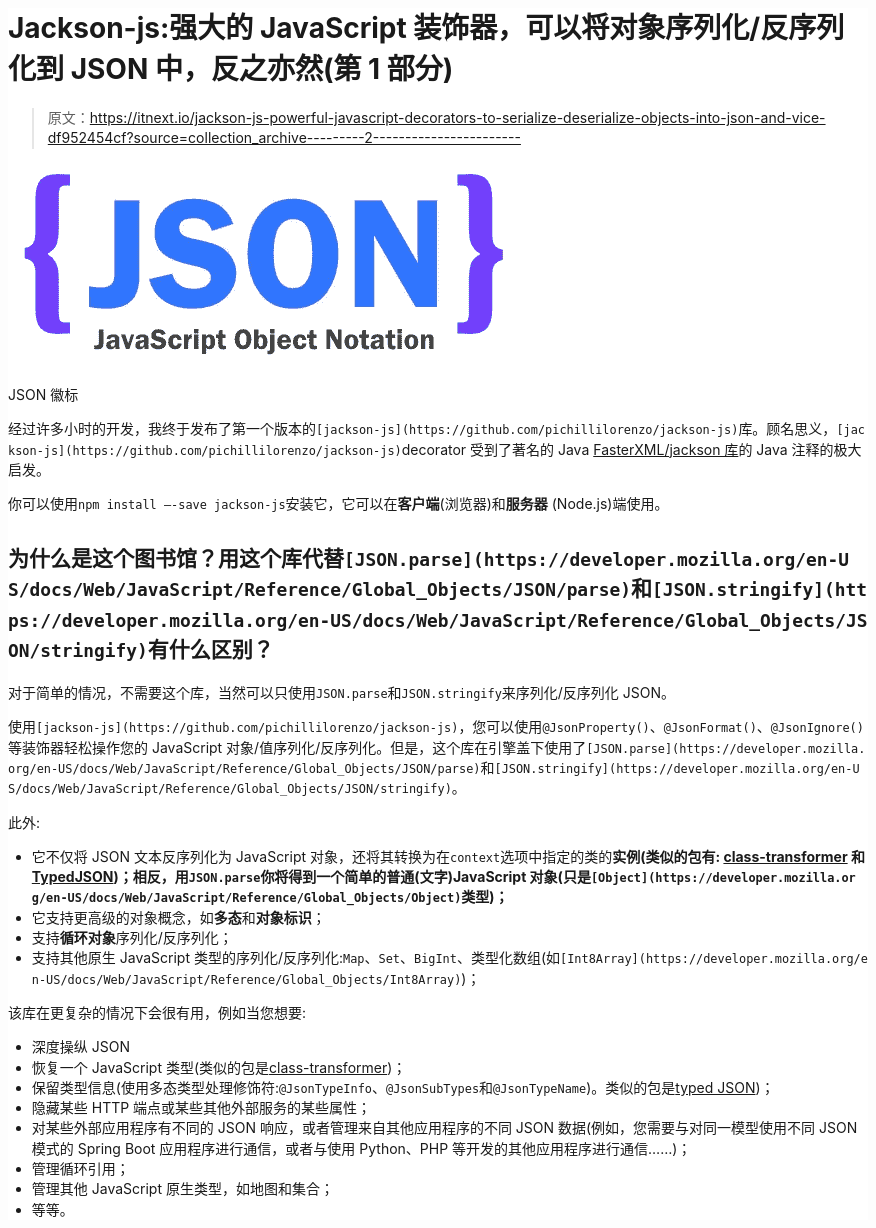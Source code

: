 # Jackson-js:强大的 JavaScript 装饰器，可以将对象序列化/反序列化到 JSON 中，反之亦然(第 1 部分)

> 原文：<https://itnext.io/jackson-js-powerful-javascript-decorators-to-serialize-deserialize-objects-into-json-and-vice-df952454cf?source=collection_archive---------2----------------------->

![](img/eb0745b9c8f02428bb8374ecd38d7bc2.png)

JSON 徽标

经过许多小时的开发，我终于发布了第一个版本的`[jackson-js](https://github.com/pichillilorenzo/jackson-js)`库。顾名思义，`[jackson-js](https://github.com/pichillilorenzo/jackson-js)`decorator 受到了著名的 Java [FasterXML/jackson 库](https://github.com/FasterXML/jackson)的 Java 注释的极大启发。

你可以使用`npm install —-save jackson-js`安装它，它可以在**客户端**(浏览器)和**服务器** (Node.js)端使用。

## 为什么是这个图书馆？用这个库代替`[JSON.parse](https://developer.mozilla.org/en-US/docs/Web/JavaScript/Reference/Global_Objects/JSON/parse)`和`[JSON.stringify](https://developer.mozilla.org/en-US/docs/Web/JavaScript/Reference/Global_Objects/JSON/stringify)`有什么区别？

对于简单的情况，不需要这个库，当然可以只使用`JSON.parse`和`JSON.stringify`来序列化/反序列化 JSON。

使用`[jackson-js](https://github.com/pichillilorenzo/jackson-js)`，您可以使用`@JsonProperty()`、`@JsonFormat()`、`@JsonIgnore()`等装饰器轻松操作您的 JavaScript 对象/值序列化/反序列化。但是，这个库在引擎盖下使用了`[JSON.parse](https://developer.mozilla.org/en-US/docs/Web/JavaScript/Reference/Global_Objects/JSON/parse)`和`[JSON.stringify](https://developer.mozilla.org/en-US/docs/Web/JavaScript/Reference/Global_Objects/JSON/stringify)`。

此外:

*   它不仅将 JSON 文本反序列化为 JavaScript 对象，还将其转换为在`context`选项中指定的类的**实例(类似的包有: [class-transformer](https://github.com/typestack/class-transformer) 和[TypedJSON](https://github.com/JohnWeisz/TypedJSON))；相反，用`JSON.parse`你将得到一个简单的普通(文字)JavaScript 对象(只是`[Object](https://developer.mozilla.org/en-US/docs/Web/JavaScript/Reference/Global_Objects/Object)`类型)；**
*   它支持更高级的对象概念，如**多态**和**对象标识**；
*   支持**循环对象**序列化/反序列化；
*   支持其他原生 JavaScript 类型的序列化/反序列化:`Map`、`Set`、`BigInt`、类型化数组(如`[Int8Array](https://developer.mozilla.org/en-US/docs/Web/JavaScript/Reference/Global_Objects/Int8Array)`)；

该库在更复杂的情况下会很有用，例如当您想要:

*   深度操纵 JSON
*   恢复一个 JavaScript 类型(类似的包是[class-transformer](https://github.com/typestack/class-transformer))；
*   保留类型信息(使用多态类型处理修饰符:`@JsonTypeInfo`、`@JsonSubTypes`和`@JsonTypeName`)。类似的包是[typed JSON](https://github.com/JohnWeisz/TypedJSON))；
*   隐藏某些 HTTP 端点或某些其他外部服务的某些属性；
*   对某些外部应用程序有不同的 JSON 响应，或者管理来自其他应用程序的不同 JSON 数据(例如，您需要与对同一模型使用不同 JSON 模式的 Spring Boot 应用程序进行通信，或者与使用 Python、PHP 等开发的其他应用程序进行通信……)；
*   管理循环引用；
*   管理其他 JavaScript 原生类型，如地图和集合；
*   等等。
